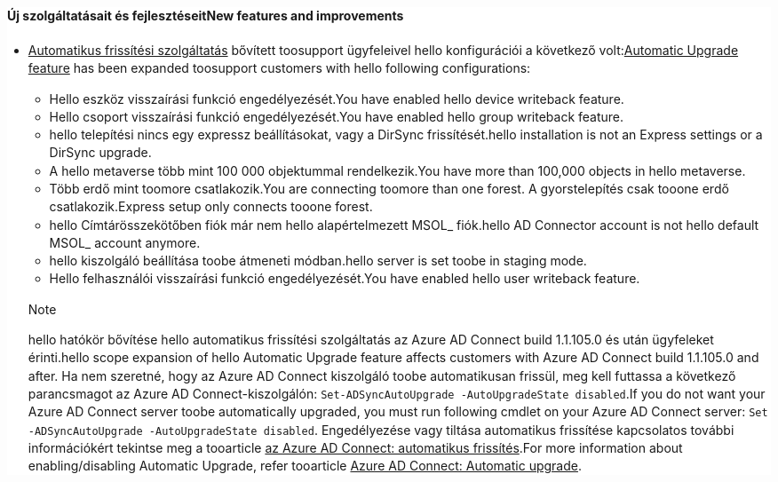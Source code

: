 #### <a name="new-features-and-improvements"></a><span data-ttu-id="7175b-139">Új szolgáltatásait és fejlesztéseit</span><span class="sxs-lookup"><span data-stu-id="7175b-139">New features and improvements</span></span>

* <span data-ttu-id="7175b-140">[Automatikus frissítési szolgáltatás](active-directory-aadconnect-feature-automatic-upgrade.md) bővített toosupport ügyfeleivel hello konfigurációi a következő volt:</span><span class="sxs-lookup"><span data-stu-id="7175b-140">[Automatic Upgrade feature](active-directory-aadconnect-feature-automatic-upgrade.md) has been expanded toosupport customers with hello following configurations:</span></span>
  * <span data-ttu-id="7175b-141">Hello eszköz visszaírási funkció engedélyezését.</span><span class="sxs-lookup"><span data-stu-id="7175b-141">You have enabled hello device writeback feature.</span></span>
  * <span data-ttu-id="7175b-142">Hello csoport visszaírási funkció engedélyezését.</span><span class="sxs-lookup"><span data-stu-id="7175b-142">You have enabled hello group writeback feature.</span></span>
  * <span data-ttu-id="7175b-143">hello telepítési nincs egy expressz beállításokat, vagy a DirSync frissítését.</span><span class="sxs-lookup"><span data-stu-id="7175b-143">hello installation is not an Express settings or a DirSync upgrade.</span></span>
  * <span data-ttu-id="7175b-144">A hello metaverse több mint 100 000 objektummal rendelkezik.</span><span class="sxs-lookup"><span data-stu-id="7175b-144">You have more than 100,000 objects in hello metaverse.</span></span>
  * <span data-ttu-id="7175b-145">Több erdő mint toomore csatlakozik.</span><span class="sxs-lookup"><span data-stu-id="7175b-145">You are connecting toomore than one forest.</span></span> <span data-ttu-id="7175b-146">A gyorstelepítés csak tooone erdő csatlakozik.</span><span class="sxs-lookup"><span data-stu-id="7175b-146">Express setup only connects tooone forest.</span></span>
  * <span data-ttu-id="7175b-147">hello Címtárösszekötőben fiók már nem hello alapértelmezett MSOL_ fiók.</span><span class="sxs-lookup"><span data-stu-id="7175b-147">hello AD Connector account is not hello default MSOL_ account anymore.</span></span>
  * <span data-ttu-id="7175b-148">hello kiszolgáló beállítása toobe átmeneti módban.</span><span class="sxs-lookup"><span data-stu-id="7175b-148">hello server is set toobe in staging mode.</span></span>
  * <span data-ttu-id="7175b-149">Hello felhasználói visszaírási funkció engedélyezését.</span><span class="sxs-lookup"><span data-stu-id="7175b-149">You have enabled hello user writeback feature.</span></span>
  
  >[!NOTE]
  ><span data-ttu-id="7175b-150">hello hatókör bővítése hello automatikus frissítési szolgáltatás az Azure AD Connect build 1.1.105.0 és után ügyfeleket érinti.</span><span class="sxs-lookup"><span data-stu-id="7175b-150">hello scope expansion of hello Automatic Upgrade feature affects customers with Azure AD Connect build 1.1.105.0 and after.</span></span> <span data-ttu-id="7175b-151">Ha nem szeretné, hogy az Azure AD Connect kiszolgáló toobe automatikusan frissül, meg kell futtassa a következő parancsmagot az Azure AD Connect-kiszolgálón: `Set-ADSyncAutoUpgrade -AutoUpgradeState disabled`.</span><span class="sxs-lookup"><span data-stu-id="7175b-151">If you do not want your Azure AD Connect server toobe automatically upgraded, you must run following cmdlet on your Azure AD Connect server: `Set-ADSyncAutoUpgrade -AutoUpgradeState disabled`.</span></span> <span data-ttu-id="7175b-152">Engedélyezése vagy tiltása automatikus frissítése kapcsolatos további információkért tekintse meg a tooarticle [az Azure AD Connect: automatikus frissítés](active-directory-aadconnect-feature-automatic-upgrade.md).</span><span class="sxs-lookup"><span data-stu-id="7175b-152">For more information about enabling/disabling Automatic Upgrade, refer tooarticle [Azure AD Connect: Automatic upgrade](active-directory-aadconnect-feature-automatic-upgrade.md).</span></span>
